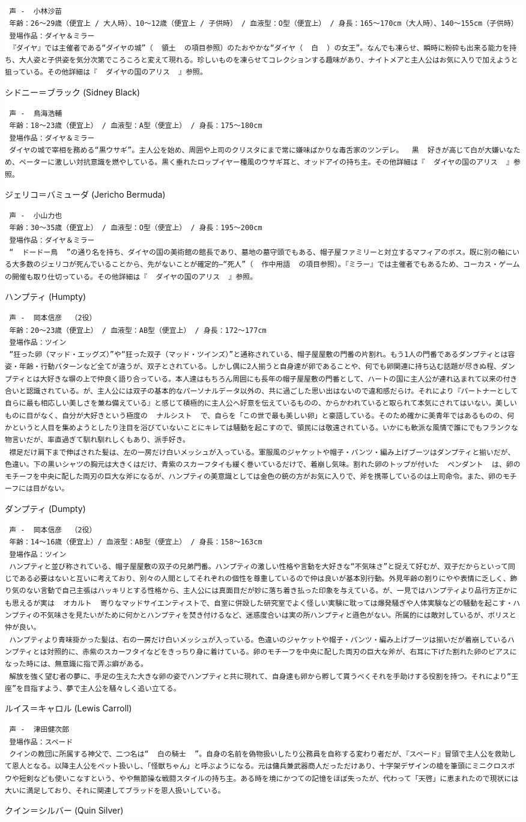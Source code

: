      声 -  小林沙苗 
     年齢：26〜29歳（便宜上 / 大人時）、10〜12歳（便宜上 / 子供時） / 血液型：O型（便宜上） / 身長：165〜170cm（大人時）、140〜155cm（子供時） 
     登場作品：ダイヤ＆ミラー 
     『ダイヤ』では主催者である“ダイヤの城”（  領土  の項目参照）のたおやかな“ダイヤ（  白  ）の女王”。なんでも凍らせ、瞬時に粉砕も出来る能力を持ち、大人姿と子供姿を気分次第でころころと変えて現れる。珍しいものを凍らせてコレクションする趣味があり、ナイトメアと主人公はお気に入りで加えようと狙っている。その他詳細は『  ダイヤの国のアリス  』参照。 
シドニー＝ブラック (Sidney Black)

     声 -  鳥海浩輔 
     年齢：18〜23歳（便宜上） / 血液型：A型（便宜上） / 身長：175〜180cm 
     登場作品：ダイヤ＆ミラー 
     ダイヤの城で宰相を務める“黒ウサギ”。主人公を始め、周囲や上司のクリスタにまで常に嫌味ばかりな毒舌家のツンデレ。  黒  好きが高じて白が大嫌いなため、ペーターに激しい対抗意識を燃やしている。黒く垂れたロップイヤー種風のウサギ耳と、オッドアイの持ち主。その他詳細は『  ダイヤの国のアリス  』参照。 
ジェリコ＝バミューダ (Jericho Bermuda)

     声 -  小山力也 
     年齢：30〜35歳（便宜上） / 血液型：O型（便宜上） / 身長：195〜200cm 
     登場作品：ダイヤ＆ミラー 
     “  ドードー鳥  ”の通り名を持ち、ダイヤの国の美術館の館長であり、墓地の墓守頭でもある、帽子屋ファミリーと対立するマフィアのボス。既に別の軸にいる大多数のジェリコが死んでいることから、先がないことが確定的―“死人”（  作中用語  の項目参照）。『ミラー』では主催者でもあるため、コーカス・ゲームの開催も取り仕切っている。その他詳細は『  ダイヤの国のアリス  』参照。 
ハンプティ (Humpty)

     声 -  岡本信彦  （2役） 
     年齢：20〜23歳（便宜上） / 血液型：AB型（便宜上） / 身長：172〜177cm 
     登場作品：ツイン 
     “狂った卵（マッド・エッグズ）”や“狂った双子（マッド・ツインズ）”と通称されている、帽子屋屋敷の門番の片割れ。もう1人の門番であるダンプティとは容姿・年齢・行動パターンなど全てが違うが、双子とされている。しかし偶に2人揃うと自身達が卵であることや、何でも卵関連に持ち込む話題が尽きぬ程、ダンプティとは大好きな塀の上で仲良く語り合っている。本人達はもちろん周囲にも長年の帽子屋屋敷の門番として、ハートの国に主人公が連れ込まれて以来の付き合いと認識されている。が、主人公には双子の基本的なパーソナルデータ以外の、共に過ごした思い出はないので違和感だらけ。それにより『パートナーとして自らに最も相応しい美しさを兼ね備えている』と感じて積極的に主人公へ好意を伝えているものの、からかわれていると取られて本気にされてはいない。美しいものに目がなく、自分が大好きという極度の  ナルシスト  で、自らを「この世で最も美しい卵」と豪語している。そのため確かに美青年ではあるものの、何かというと人目を集めようとしたり注目を浴びていないことにキレては騒動を起こすので、領民には敬遠されている。いかにも軟派な風情で誰にでもフランクな物言いだが、率直過ぎて馴れ馴れしくもあり、派手好き。 
     襟足だけ肩下まで伸ばされた髪は、左の一房だけ白いメッシュが入っている。軍服風のジャケットや帽子・パンツ・編み上げブーツはダンプティと揃いだが、色違い。下の黒いシャツの胸元は大きくはだけ、青紫のスカーフタイも緩く巻いているだけで、着崩し気味。割れた卵のトップが付いた  ペンダント  は、卵のモチーフを中央に配した両刃の巨大な斧になるが、ハンプティの美意識としては金色の銃の方がお気に入りで、斧を携帯しているのは上司命令。また、卵のモチーフには目がない。 
ダンプティ (Dumpty)

     声 -  岡本信彦  （2役） 
     年齢：14〜16歳（便宜上）/ 血液型：AB型（便宜上） / 身長：158～163cm 
     登場作品：ツイン 
     ハンプティと並び称されている、帽子屋屋敷の双子の兄弟門番。ハンプティの激しい性格や言動を大好きな“不気味さ”と捉えて好むが、双子だからといって同じである必要はないと互いに考えており、別々の人間としてそれぞれの個性を尊重しているので仲は良いが基本別行動。外見年齢の割りにやや表情に乏しく、飾り気のない言動で自己主張はハッキリとする性格から、主人公には真面目だが妙に落ち着き払った印象を与えている。が、一見ではハンプティより品行方正かにも思えるが実は  オカルト  寄りなマッドサイエンティストで、自室に併設した研究室でよく怪しい実験に耽っては爆発騒ぎや人体実験などの騒動を起こす・ハンプティの不気味さを見たいがために何かとハンプティを焚き付けるなど、迷惑度合いは実の所ハンプティと遜色がない。所属的には敵対しているが、ボリスと仲が良い。 
     ハンプティより青味掛かった髪は、右の一房だけ白いメッシュが入っている。色違いのジャケットや帽子・パンツ・編み上げブーツは揃いだが着崩しているハンプティとは対照的に、赤紫のスカーフタイなどをきっちり身に着けている。卵のモチーフを中央に配した両刃の巨大な斧が、右耳に下げた割れた卵のピアスになった時には、無意識に指で弄ぶ癖がある。 
     解放を強く望む者の夢に、手足の生えた大きな卵の姿でハンプティと共に現れて、自身達も卵から孵して貰うべくそれを手助けする役割を持つ。それにより“王座”を目指すよう、夢で主人公を騒々しく追い立てる。 
ルイス＝キャロル (Lewis Carroll)

     声 -  津田健次郎 
     登場作品：スペード 
     クインの教団に所属する神父で、二つ名は“  白の騎士  ”。自身の名前を偽物扱いしたり公務員を自称する変わり者だが、『スペード』冒頭で主人公を救助して恩人となる。以降主人公をペット扱いし、「怪獣ちゃん」と呼ぶようになる。元は傭兵兼武器商人だっただけあり、十字架デザインの槍を筆頭にミニクロスボウや短剣なども使いこなすという、やや無節操な戦闘スタイルの持ち主。ある時を境にかつての記憶をほぼ失ったが、代わって「天啓」に恵まれたので現状には大いに満足しており、それに関連してブラッドを恩人扱いしている。 
クイン＝シルバー (Quin Silver)
